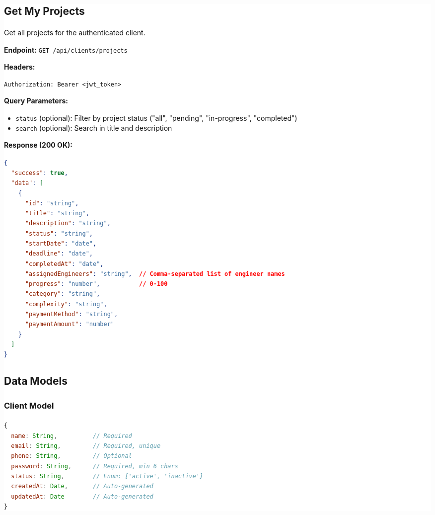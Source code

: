 ## Get My Projects
Get all projects for the authenticated client.

**Endpoint:** `GET /api/clients/projects`

**Headers:**
```
Authorization: Bearer <jwt_token>
```

**Query Parameters:**
- `status` (optional): Filter by project status ("all", "pending", "in-progress", "completed")
- `search` (optional): Search in title and description

**Response (200 OK):**
```json
{
  "success": true,
  "data": [
    {
      "id": "string",
      "title": "string",
      "description": "string",
      "status": "string",
      "startDate": "date",
      "deadline": "date",
      "completedAt": "date",
      "assignedEngineers": "string",  // Comma-separated list of engineer names
      "progress": "number",           // 0-100
      "category": "string",
      "complexity": "string",
      "paymentMethod": "string",
      "paymentAmount": "number"
    }
  ]
}
```

## Data Models

### Client Model
```javascript
{
  name: String,          // Required
  email: String,         // Required, unique
  phone: String,         // Optional
  password: String,      // Required, min 6 chars
  status: String,        // Enum: ['active', 'inactive']
  createdAt: Date,       // Auto-generated
  updatedAt: Date        // Auto-generated
}
```
